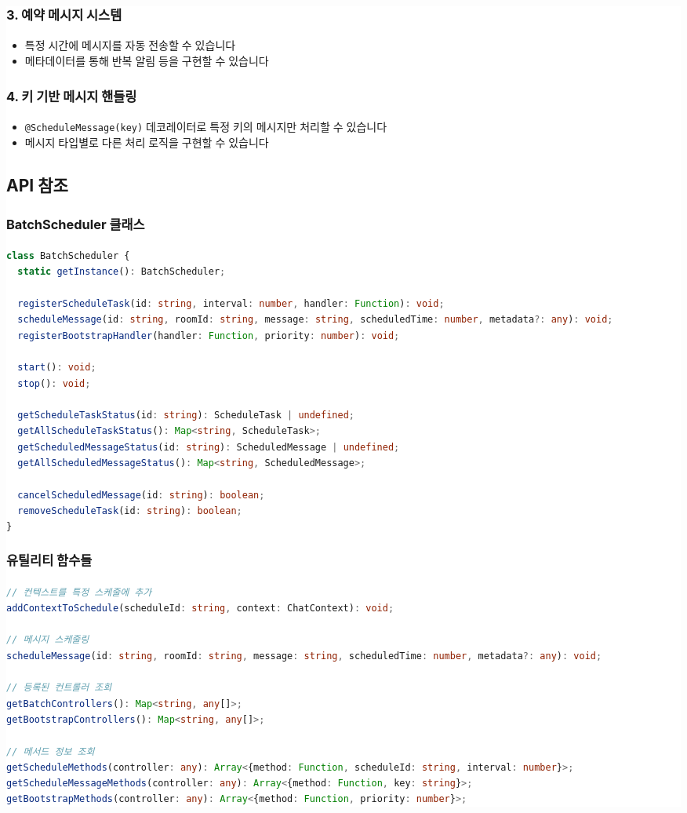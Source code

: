 ### 3. 예약 메시지 시스템
- 특정 시간에 메시지를 자동 전송할 수 있습니다
- 메타데이터를 통해 반복 알림 등을 구현할 수 있습니다

### 4. 키 기반 메시지 핸들링
- `@ScheduleMessage(key)` 데코레이터로 특정 키의 메시지만 처리할 수 있습니다
- 메시지 타입별로 다른 처리 로직을 구현할 수 있습니다

## API 참조

### BatchScheduler 클래스

```typescript
class BatchScheduler {
  static getInstance(): BatchScheduler;
  
  registerScheduleTask(id: string, interval: number, handler: Function): void;
  scheduleMessage(id: string, roomId: string, message: string, scheduledTime: number, metadata?: any): void;
  registerBootstrapHandler(handler: Function, priority: number): void;
  
  start(): void;
  stop(): void;
  
  getScheduleTaskStatus(id: string): ScheduleTask | undefined;
  getAllScheduleTaskStatus(): Map<string, ScheduleTask>;
  getScheduledMessageStatus(id: string): ScheduledMessage | undefined;
  getAllScheduledMessageStatus(): Map<string, ScheduledMessage>;
  
  cancelScheduledMessage(id: string): boolean;
  removeScheduleTask(id: string): boolean;
}
```

### 유틸리티 함수들

```typescript
// 컨텍스트를 특정 스케줄에 추가
addContextToSchedule(scheduleId: string, context: ChatContext): void;

// 메시지 스케줄링
scheduleMessage(id: string, roomId: string, message: string, scheduledTime: number, metadata?: any): void;

// 등록된 컨트롤러 조회
getBatchControllers(): Map<string, any[]>;
getBootstrapControllers(): Map<string, any[]>;

// 메서드 정보 조회
getScheduleMethods(controller: any): Array<{method: Function, scheduleId: string, interval: number}>;
getScheduleMessageMethods(controller: any): Array<{method: Function, key: string}>;
getBootstrapMethods(controller: any): Array<{method: Function, priority: number}>;
```
